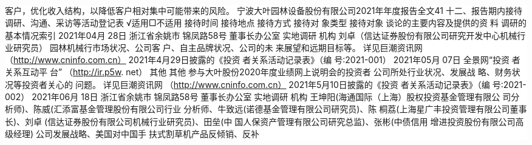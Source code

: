 客户，优化收入结构，以降低客户相对集中可能带来的风险。
宁波大叶园林设备股份有限公司2021年年度报告全文41
十二、报告期内接待调研、沟通、采访等活动登记表
√适用□不适用
接待时间
接待地点
接待方式
接待对
象类型
接待对象
谈论的主要内容及提供的资
料
调研的基本情况索引
2021年04月
28日
浙江省余姚市
锦凤路58号
董事长办公室
实地调研
机构
刘卓（信达证券股份有限公司研究开发中心机械行
业研究员）
园林机械行市场状况、公司客
户、自主品牌状况、公司的未
来展望和远期目标等。
详见巨潮资讯网
（http://www.cninfo.com.cn）
2021年4月29日披露的《投资
者关系活动记录表》（编
号:2021-001）
2021年05月
07日
全景网“投资
者关系互动平
台”
（http://ir.p5w.
net）
其他
其他
参与大叶股份2020年度业绩网上说明会的投资者
公司所处行业状况、发展战
略、财务状况等投资者关心的
问题。
详见巨潮资讯网
（http://www.cninfo.com.cn）
2021年5月10日披露的《投资
者关系活动记录表》（编
号:2021-002）
2021年06月
18日
浙江省余姚市
锦凤路58号
董事长办公室
实地调研
机构
王坤阳(海通国际（上海）股权投资基金管理有限公
司分析师)、陈威(汇添富基金管理股份有限公司行业
分析师、牛致远(诺德基金管理有限公司研究员)、陈
桐荔(上海星广丰投资管理有限公司董事长)、刘卓
(信达证券股份有限公司机械行业研究员)、田垒(中
国人保资产管理有限公司研究总监)、张彬(中债信用
增进投资股份有限公司高级经理)
公司发展战略、美国对中国手
扶式割草机产品反倾销、反补
